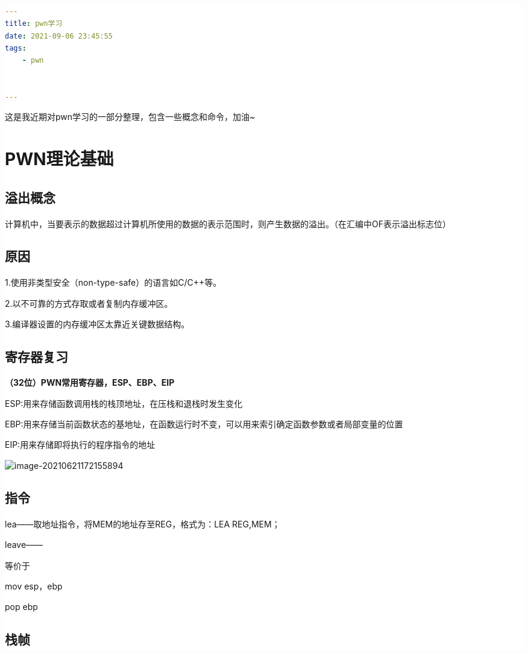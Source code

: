 ```yaml
---
title: pwn学习
date: 2021-09-06 23:45:55
tags:	
	- pwn


---
```




这是我近期对pwn学习的一部分整理，包含一些概念和命令，加油~

# PWN理论基础

## **溢出概念**

计算机中，当要表示的数据超过计算机所使用的数据的表示范围时，则产生数据的溢出。（在汇编中OF表示溢出标志位）

## **原因**

1.使用非类型安全（non-type-safe）的语言如C/C++等。

2.以不可靠的方式存取或者复制内存缓冲区。

3.编译器设置的内存缓冲区太靠近关键数据结构。

## 寄存器复习

**（32位）PWN常用寄存器，ESP、EBP、EIP**

ESP:用来存储函数调用栈的栈顶地址，在压栈和退栈时发生变化

EBP:用来存储当前函数状态的基地址，在函数运行时不变，可以用来索引确定函数参数或者局部变量的位置

EIP:用来存储即将执行的程序指令的地址

![image-20210621172155894](https://s2.loli.net/2022/03/26/kgZaumCKWtP692X.png)

## **指令**

lea——取地址指令，将MEM的地址存至REG，格式为：LEA REG,MEM；

leave——

等价于

mov esp，ebp

pop ebp 

## 栈帧
